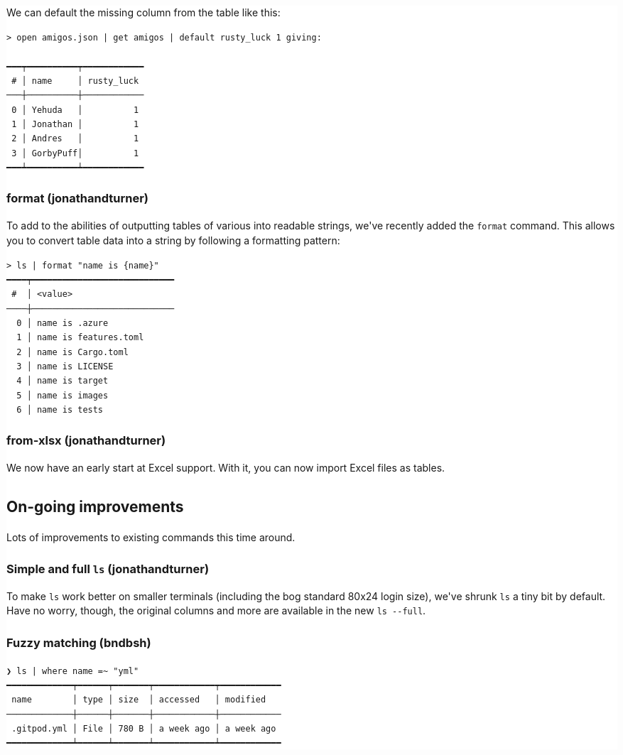 We can default the missing column from the table like this:

```nu
> open amigos.json | get amigos | default rusty_luck 1 giving:

━━━┯━━━━━━━━━━┯━━━━━━━━━━━━
 # │ name     │ rusty_luck
───┼──────────┼────────────
 0 │ Yehuda   │          1
 1 │ Jonathan │          1
 2 │ Andres   │          1
 3 │ GorbyPuff│          1
━━━┷━━━━━━━━━━┷━━━━━━━━━━━━
```

### format (jonathandturner)

To add to the abilities of outputting tables of various into readable strings, we've recently added the `format` command. This allows you to convert table data into a string by following a formatting pattern:

```nu
> ls | format "name is {name}"
━━━━┯━━━━━━━━━━━━━━━━━━━━━━━━━━━━
 #  │ <value>
────┼────────────────────────────
  0 │ name is .azure
  1 │ name is features.toml
  2 │ name is Cargo.toml
  3 │ name is LICENSE
  4 │ name is target
  5 │ name is images
  6 │ name is tests
```

### from-xlsx (jonathandturner)

We now have an early start at Excel support. With it, you can now import Excel files as tables.

## On-going improvements

Lots of improvements to existing commands this time around.

### Simple and full `ls` (jonathandturner)

To make `ls` work better on smaller terminals (including the bog standard 80x24 login size), we've shrunk `ls` a tiny bit by default. Have no worry, though, the original columns and more are available in the new `ls --full`.

### Fuzzy matching (bndbsh)

```nu
❯ ls | where name =~ "yml"
━━━━━━━━━━━━━┯━━━━━━┯━━━━━━━┯━━━━━━━━━━━━┯━━━━━━━━━━━━
 name        │ type │ size  │ accessed   │ modified
─────────────┼──────┼───────┼────────────┼────────────
 .gitpod.yml │ File │ 780 B │ a week ago │ a week ago
━━━━━━━━━━━━━┷━━━━━━┷━━━━━━━┷━━━━━━━━━━━━┷━━━━━━━━━━━━
```
